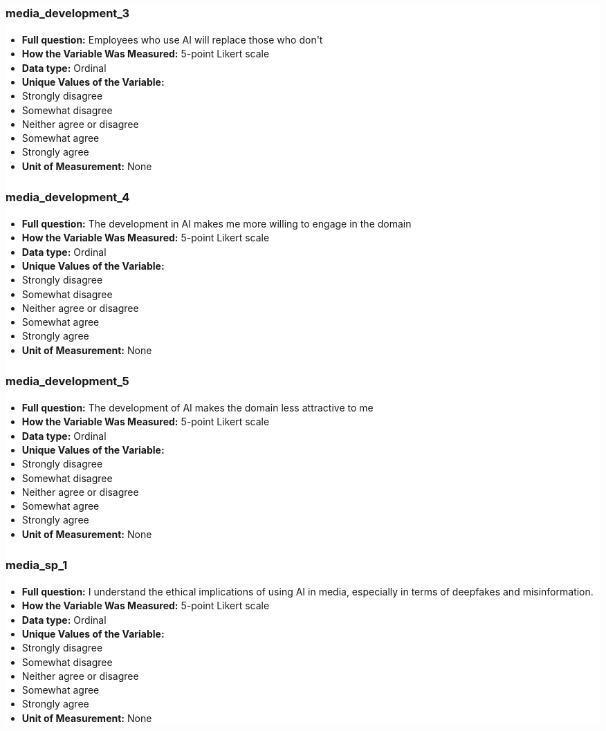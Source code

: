 ### media_development_3

- **Full question:** Employees who use AI will replace those who don't
- **How the Variable Was Measured:** 5-point Likert scale
- **Data type:** Ordinal
- **Unique Values of the Variable:**
- Strongly disagree
- Somewhat disagree
- Neither agree or disagree
- Somewhat agree
- Strongly agree
- **Unit of Measurement:** None

### media_development_4

- **Full question:** The development in AI makes me more willing to engage in the domain
- **How the Variable Was Measured:** 5-point Likert scale
- **Data type:** Ordinal
- **Unique Values of the Variable:**
- Strongly disagree
- Somewhat disagree
- Neither agree or disagree
- Somewhat agree
- Strongly agree
- **Unit of Measurement:** None

### media_development_5

- **Full question:** The development of AI makes the domain less attractive to me
- **How the Variable Was Measured:** 5-point Likert scale
- **Data type:** Ordinal
- **Unique Values of the Variable:**
- Strongly disagree
- Somewhat disagree
- Neither agree or disagree
- Somewhat agree
- Strongly agree
- **Unit of Measurement:** None

### media_sp_1

- **Full question:** I understand the ethical implications of using AI in media, especially in terms of deepfakes and misinformation.
- **How the Variable Was Measured:** 5-point Likert scale
- **Data type:** Ordinal
- **Unique Values of the Variable:**
- Strongly disagree
- Somewhat disagree
- Neither agree or disagree
- Somewhat agree
- Strongly agree
- **Unit of Measurement:** None
